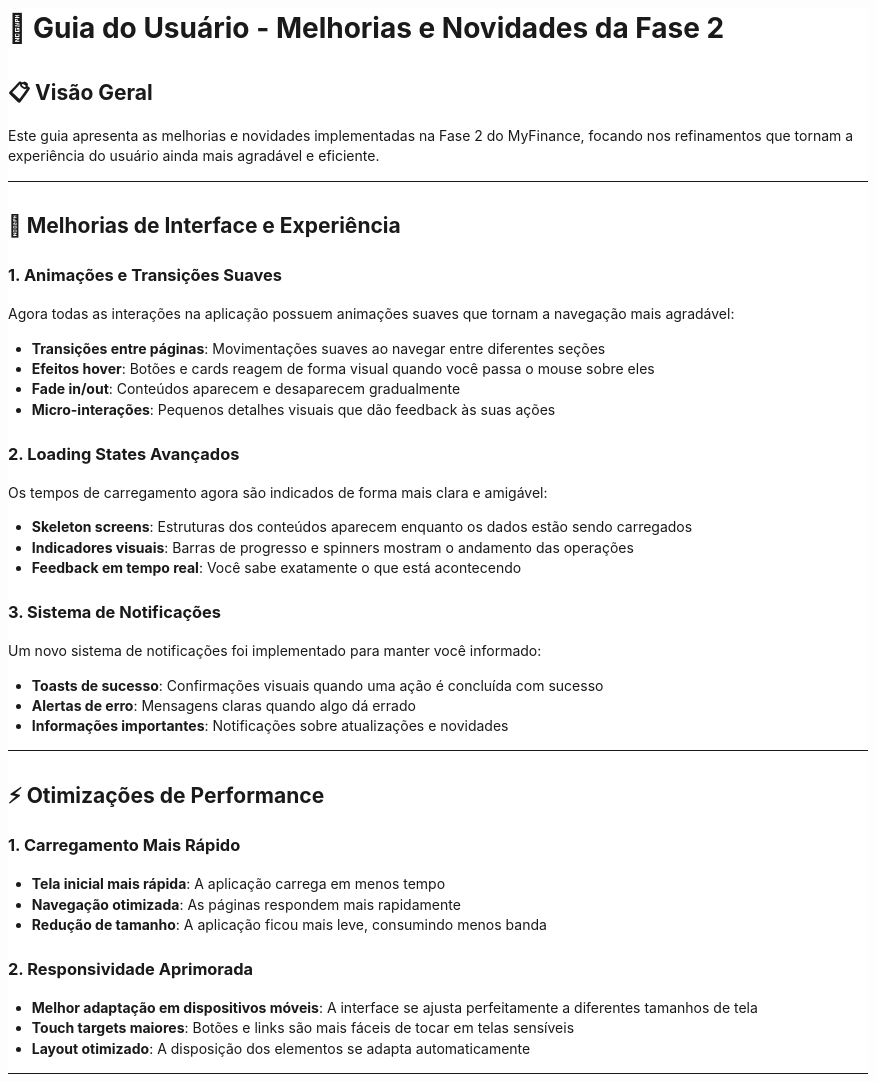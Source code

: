 # 🧼 Guia do Usuário - Melhorias e Novidades da Fase 2

## 📋 **Visão Geral**

Este guia apresenta as melhorias e novidades implementadas na Fase 2 do MyFinance, focando nos refinamentos que tornam a experiência do usuário ainda mais agradável e eficiente.

---

## 🎨 **Melhorias de Interface e Experiência**

### **1. Animações e Transições Suaves**

Agora todas as interações na aplicação possuem animações suaves que tornam a navegação mais agradável:

- **Transições entre páginas**: Movimentações suaves ao navegar entre diferentes seções
- **Efeitos hover**: Botões e cards reagem de forma visual quando você passa o mouse sobre eles
- **Fade in/out**: Conteúdos aparecem e desaparecem gradualmente
- **Micro-interações**: Pequenos detalhes visuais que dão feedback às suas ações

### **2. Loading States Avançados**

Os tempos de carregamento agora são indicados de forma mais clara e amigável:

- **Skeleton screens**: Estruturas dos conteúdos aparecem enquanto os dados estão sendo carregados
- **Indicadores visuais**: Barras de progresso e spinners mostram o andamento das operações
- **Feedback em tempo real**: Você sabe exatamente o que está acontecendo

### **3. Sistema de Notificações**

Um novo sistema de notificações foi implementado para manter você informado:

- **Toasts de sucesso**: Confirmações visuais quando uma ação é concluída com sucesso
- **Alertas de erro**: Mensagens claras quando algo dá errado
- **Informações importantes**: Notificações sobre atualizações e novidades

---

## ⚡ **Otimizações de Performance**

### **1. Carregamento Mais Rápido**

- **Tela inicial mais rápida**: A aplicação carrega em menos tempo
- **Navegação otimizada**: As páginas respondem mais rapidamente
- **Redução de tamanho**: A aplicação ficou mais leve, consumindo menos banda

### **2. Responsividade Aprimorada**

- **Melhor adaptação em dispositivos móveis**: A interface se ajusta perfeitamente a diferentes tamanhos de tela
- **Touch targets maiores**: Botões e links são mais fáceis de tocar em telas sensíveis
- **Layout otimizado**: A disposição dos elementos se adapta automaticamente

---